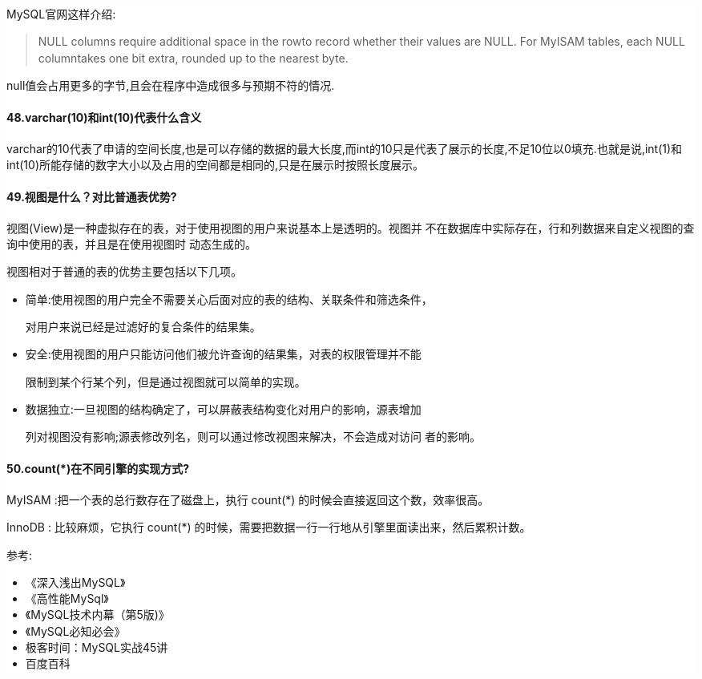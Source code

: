 MySQL官网这样介绍:

> NULL columns require additional space in the rowto record whether their values are NULL. For MyISAM tables, each NULL columntakes one bit extra, rounded up to the nearest byte.

null值会占用更多的字节,且会在程序中造成很多与预期不符的情况.

#### 48.**varchar(10)和int(10)代表什么含义**

varchar的10代表了申请的空间长度,也是可以存储的数据的最大长度,而int的10只是代表了展示的长度,不足10位以0填充.也就是说,int(1)和int(10)所能存储的数字大小以及占用的空间都是相同的,只是在展示时按照长度展示。

#### 49.视图是什么？对比普通表优势?

视图(View)是一种虚拟存在的表，对于使用视图的用户来说基本上是透明的。视图并 不在数据库中实际存在，行和列数据来自定义视图的查询中使用的表，并且是在使用视图时 动态生成的。

  视图相对于普通的表的优势主要包括以下几项。

- 简单:使用视图的用户完全不需要关心后面对应的表的结构、关联条件和筛选条件，

  对用户来说已经是过滤好的复合条件的结果集。

- 安全:使用视图的用户只能访问他们被允许查询的结果集，对表的权限管理并不能

  限制到某个行某个列，但是通过视图就可以简单的实现。

- 数据独立:一旦视图的结构确定了，可以屏蔽表结构变化对用户的影响，源表增加

  列对视图没有影响;源表修改列名，则可以通过修改视图来解决，不会造成对访问 者的影响。

#### 50.count(*)在不同引擎的实现方式?

MyISAM :把一个表的总行数存在了磁盘上，执行 count(*) 的时候会直接返回这个数，效率很高。

InnoDB : 比较麻烦，它执行 count(*) 的时候，需要把数据一行一行地从引擎里面读出来，然后累积计数。

参考:

- 《深入浅出MySQL》
- 《高性能MySql》
- 《MySQL技术内幕（第5版)》
- 《MySQL必知必会》
- 极客时间：MySQL实战45讲
- 百度百科

